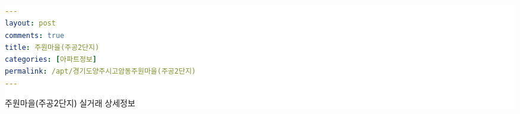 ```yaml
---
layout: post
comments: true
title: 주원마을(주공2단지)
categories: [아파트정보]
permalink: /apt/경기도양주시고암동주원마을(주공2단지)
---
```


주원마을(주공2단지) 실거래 상세정보

<script type="text/javascript">
  google.charts.load('current', {'packages':['line', 'corechart']});
  google.charts.setOnLoadCallback(drawChart);

  function drawChart() {
    var data = new google.visualization.DataTable();
    data.addColumn('date', '거래일');
    data.addColumn('number', "매매");
    data.addColumn('number', "전세");
    data.addColumn('number', "전매");
